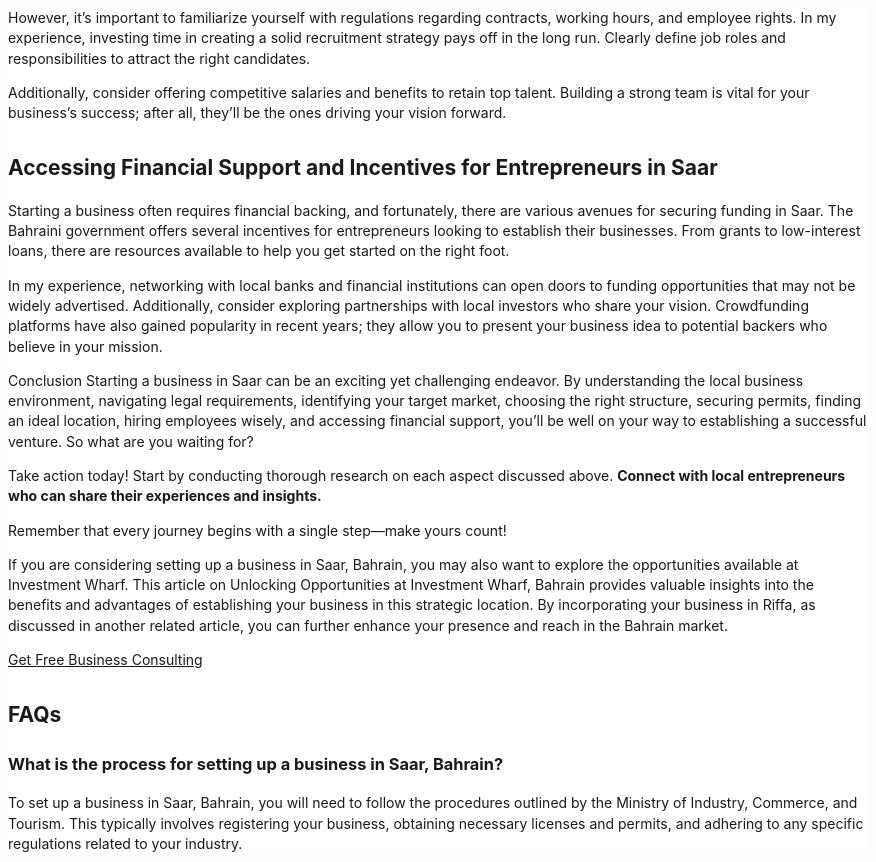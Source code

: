 However, it’s important to familiarize yourself with regulations regarding contracts, working hours, and employee rights. In my experience, investing time in creating a solid recruitment strategy pays off in the long run. Clearly define job roles and responsibilities to attract the right candidates.   
  
Additionally, consider offering competitive salaries and benefits to retain top talent. Building a strong team is vital for your business’s success; after all, they’ll be the ones driving your vision forward.  
  

Accessing Financial Support and Incentives for Entrepreneurs in Saar
--------------------------------------------------------------------

  
Starting a business often requires financial backing, and fortunately, there are various avenues for securing funding in Saar. The Bahraini government offers several incentives for entrepreneurs looking to establish their businesses. From grants to low-interest loans, there are resources available to help you get started on the right foot.   
  
In my experience, networking with local banks and financial institutions can open doors to funding opportunities that may not be widely advertised. Additionally, consider exploring partnerships with local investors who share your vision. Crowdfunding platforms have also gained popularity in recent years; they allow you to present your business idea to potential backers who believe in your mission.   
  
Conclusion Starting a business in Saar can be an exciting yet challenging endeavor. By understanding the local business environment, navigating legal requirements, identifying your target market, choosing the right structure, securing permits, finding an ideal location, hiring employees wisely, and accessing financial support, you’ll be well on your way to establishing a successful venture. So what are you waiting for?   
  
Take action today! Start by conducting thorough research on each aspect discussed above. **Connect with local entrepreneurs who can share their experiences and insights.**   
  
Remember that every journey begins with a single step—make yours count!  
  
If you are considering setting up a business in Saar, Bahrain, you may also want to explore the opportunities available at Investment Wharf. This article on Unlocking Opportunities at Investment Wharf, Bahrain provides valuable insights into the benefits and advantages of establishing your business in this strategic location. By incorporating your business in Riffa, as discussed in another related article, you can further enhance your presence and reach in the Bahrain market.  
  
  
  
[Get Free Business Consulting](https://keylinkbh.com/)  
  
  

FAQs
----

  

### What is the process for setting up a business in Saar, Bahrain?

To set up a business in Saar, Bahrain, you will need to follow the procedures outlined by the Ministry of Industry, Commerce, and Tourism. This typically involves registering your business, obtaining necessary licenses and permits, and adhering to any specific regulations related to your industry.
